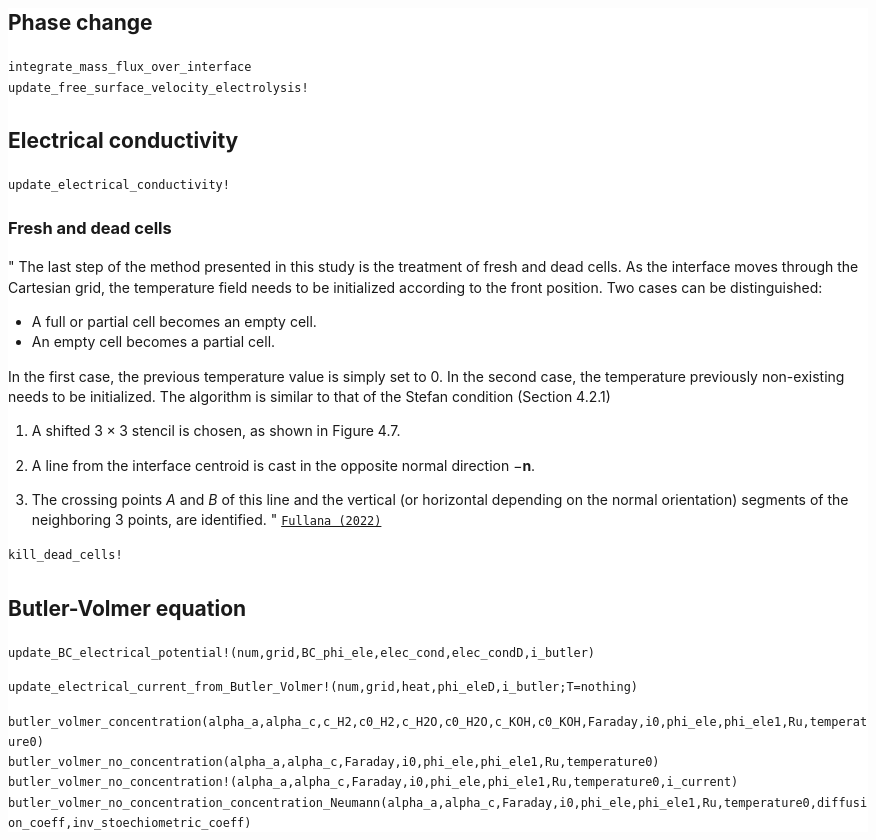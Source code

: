 ## Phase change
```@docs
integrate_mass_flux_over_interface
update_free_surface_velocity_electrolysis!
```

## Electrical conductivity

```@docs
update_electrical_conductivity!
```


### Fresh and dead cells

"
The last step of the method presented in this study is the treatment of fresh and dead cells. As the interface moves through the Cartesian grid, the temperature field needs to be initialized according to the front position. Two cases can be distinguished:

- A full or partial cell becomes an empty cell.
- An empty cell becomes a partial cell.

In the first case, the previous temperature value is simply set to 0. In the second case, the temperature previously non-existing needs to be initialized. The algorithm is similar to that of the Stefan condition (Section 4.2.1)

1. A shifted $3 \times 3$ stencil is chosen, as shown in Figure 4.7.

2. A line from the interface centroid is cast in the opposite normal direction $-\mathbf{n}$.

3. The crossing points $A$ and $B$ of this line and the vertical (or horizontal depending on the normal orientation) segments of the neighboring 3 points, are identified.
" [`Fullana (2022)`](https://theses.hal.science/tel-04053531/)

```@docs
kill_dead_cells!
```

## Butler-Volmer equation

```@docs
update_BC_electrical_potential!(num,grid,BC_phi_ele,elec_cond,elec_condD,i_butler)
```

```@docs
update_electrical_current_from_Butler_Volmer!(num,grid,heat,phi_eleD,i_butler;T=nothing)
```


```@docs
butler_volmer_concentration(alpha_a,alpha_c,c_H2,c0_H2,c_H2O,c0_H2O,c_KOH,c0_KOH,Faraday,i0,phi_ele,phi_ele1,Ru,temperature0)
butler_volmer_no_concentration(alpha_a,alpha_c,Faraday,i0,phi_ele,phi_ele1,Ru,temperature0)
butler_volmer_no_concentration!(alpha_a,alpha_c,Faraday,i0,phi_ele,phi_ele1,Ru,temperature0,i_current)
butler_volmer_no_concentration_concentration_Neumann(alpha_a,alpha_c,Faraday,i0,phi_ele,phi_ele1,Ru,temperature0,diffusion_coeff,inv_stoechiometric_coeff)
```
